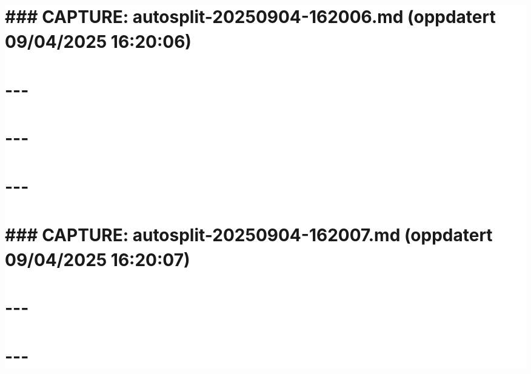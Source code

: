 #

#

#

#

#

# \### CAPTURE: autosplit-20250904-162006.md (oppdatert 09/04/2025 16:20:06)

# ---

#

#

# ---

#

#

#

# ---

#

#

#

#

#

# \### CAPTURE: autosplit-20250904-162007.md (oppdatert 09/04/2025 16:20:07)

# ---

#

#

# ---

#
